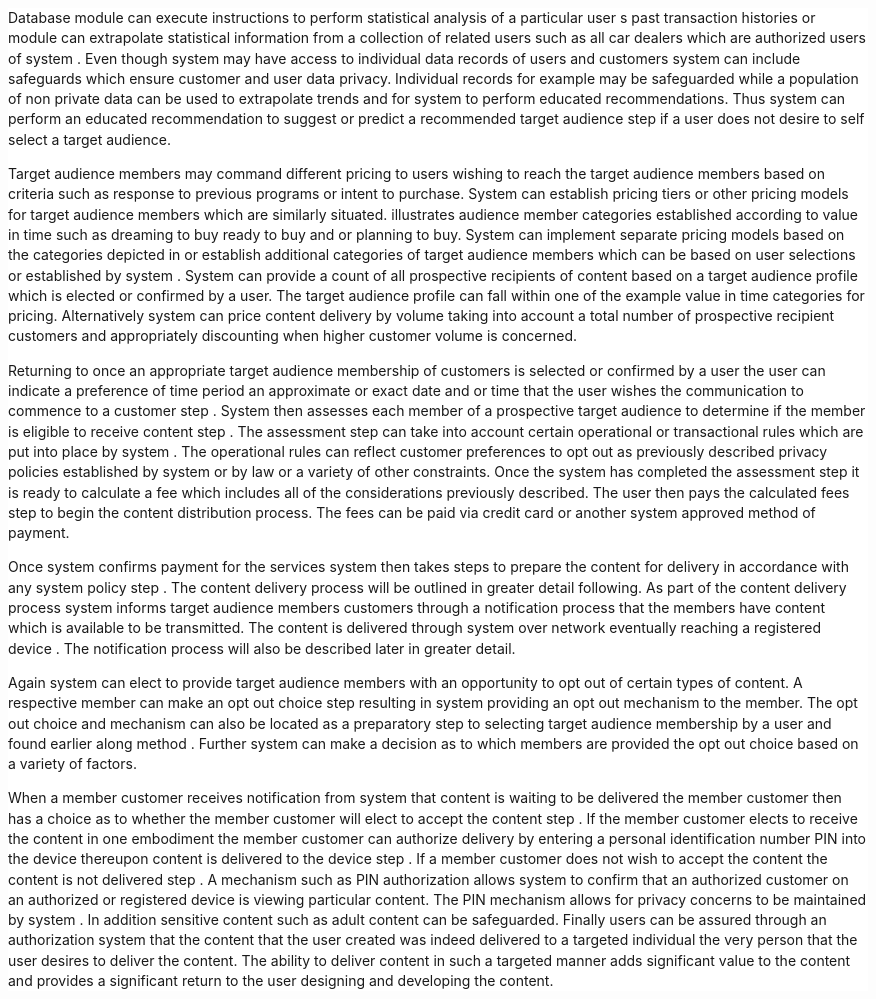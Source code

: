 Database module can execute instructions to perform statistical analysis of a particular user s past transaction histories or module can extrapolate statistical information from a collection of related users such as all car dealers which are authorized users of system . Even though system may have access to individual data records of users and customers system can include safeguards which ensure customer and user data privacy. Individual records for example may be safeguarded while a population of non private data can be used to extrapolate trends and for system to perform educated recommendations. Thus system can perform an educated recommendation to suggest or predict a recommended target audience step if a user does not desire to self select a target audience.

Target audience members may command different pricing to users wishing to reach the target audience members based on criteria such as response to previous programs or intent to purchase. System can establish pricing tiers or other pricing models for target audience members which are similarly situated. illustrates audience member categories established according to value in time such as dreaming to buy ready to buy and or planning to buy. System can implement separate pricing models based on the categories depicted in or establish additional categories of target audience members which can be based on user selections or established by system . System can provide a count of all prospective recipients of content based on a target audience profile which is elected or confirmed by a user. The target audience profile can fall within one of the example value in time categories for pricing. Alternatively system can price content delivery by volume taking into account a total number of prospective recipient customers and appropriately discounting when higher customer volume is concerned.

Returning to once an appropriate target audience membership of customers is selected or confirmed by a user the user can indicate a preference of time period an approximate or exact date and or time that the user wishes the communication to commence to a customer step . System then assesses each member of a prospective target audience to determine if the member is eligible to receive content step . The assessment step can take into account certain operational or transactional rules which are put into place by system . The operational rules can reflect customer preferences to opt out as previously described privacy policies established by system or by law or a variety of other constraints. Once the system has completed the assessment step it is ready to calculate a fee which includes all of the considerations previously described. The user then pays the calculated fees step to begin the content distribution process. The fees can be paid via credit card or another system approved method of payment.

Once system confirms payment for the services system then takes steps to prepare the content for delivery in accordance with any system policy step . The content delivery process will be outlined in greater detail following. As part of the content delivery process system informs target audience members customers through a notification process that the members have content which is available to be transmitted. The content is delivered through system over network eventually reaching a registered device . The notification process will also be described later in greater detail.

Again system can elect to provide target audience members with an opportunity to opt out of certain types of content. A respective member can make an opt out choice step resulting in system providing an opt out mechanism to the member. The opt out choice and mechanism can also be located as a preparatory step to selecting target audience membership by a user and found earlier along method . Further system can make a decision as to which members are provided the opt out choice based on a variety of factors.

When a member customer receives notification from system that content is waiting to be delivered the member customer then has a choice as to whether the member customer will elect to accept the content step . If the member customer elects to receive the content in one embodiment the member customer can authorize delivery by entering a personal identification number PIN into the device thereupon content is delivered to the device step . If a member customer does not wish to accept the content the content is not delivered step . A mechanism such as PIN authorization allows system to confirm that an authorized customer on an authorized or registered device is viewing particular content. The PIN mechanism allows for privacy concerns to be maintained by system . In addition sensitive content such as adult content can be safeguarded. Finally users can be assured through an authorization system that the content that the user created was indeed delivered to a targeted individual the very person that the user desires to deliver the content. The ability to deliver content in such a targeted manner adds significant value to the content and provides a significant return to the user designing and developing the content.
